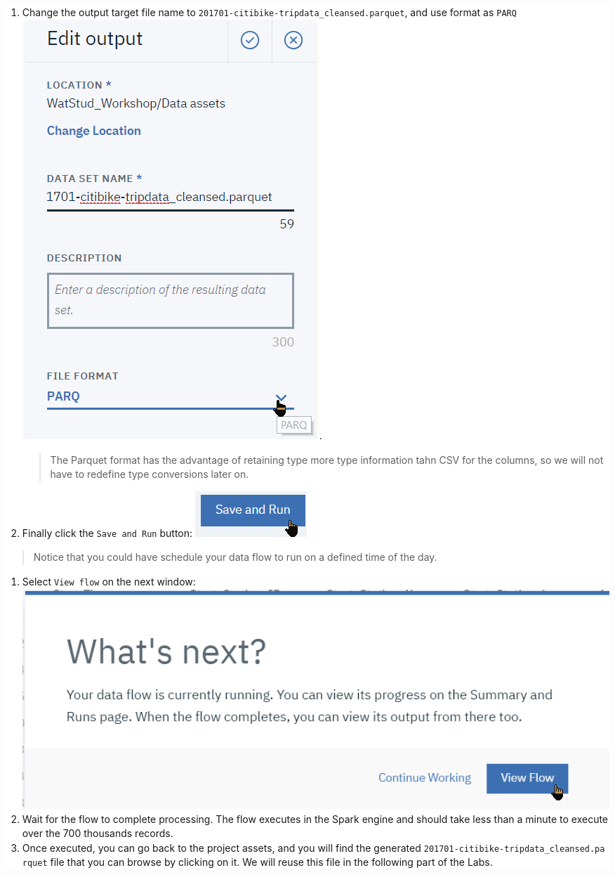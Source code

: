 1. Change the output target file name to `201701-citibike-tripdata_cleansed.parquet`, and use format as `PARQ` ![](Lab1-GettingStarted/20180924_826eab9f.png).
   > The Parquet format has the advantage of retaining type more type information tahn CSV for the columns, so we will not have to redefine type conversions later on.
1. Finally click the `Save and Run` button: ![](images_1/markdown-img-paste-20180513181702687.png)
> Notice that you could have schedule your data flow to run on a defined time of the day.  

1. Select `View flow` on the next window: ![](images_1/markdown-img-paste-20180513181748330.png)
1. Wait for the flow to complete processing. The flow executes in the Spark engine and should take less than a minute to execute over the 700 thousands records.
1. Once executed, you can go back to the project assets, and you will find the generated `201701-citibike-tripdata_cleansed.parquet` file that you can browse by clicking on it. We will reuse this file in the following part of the Labs.